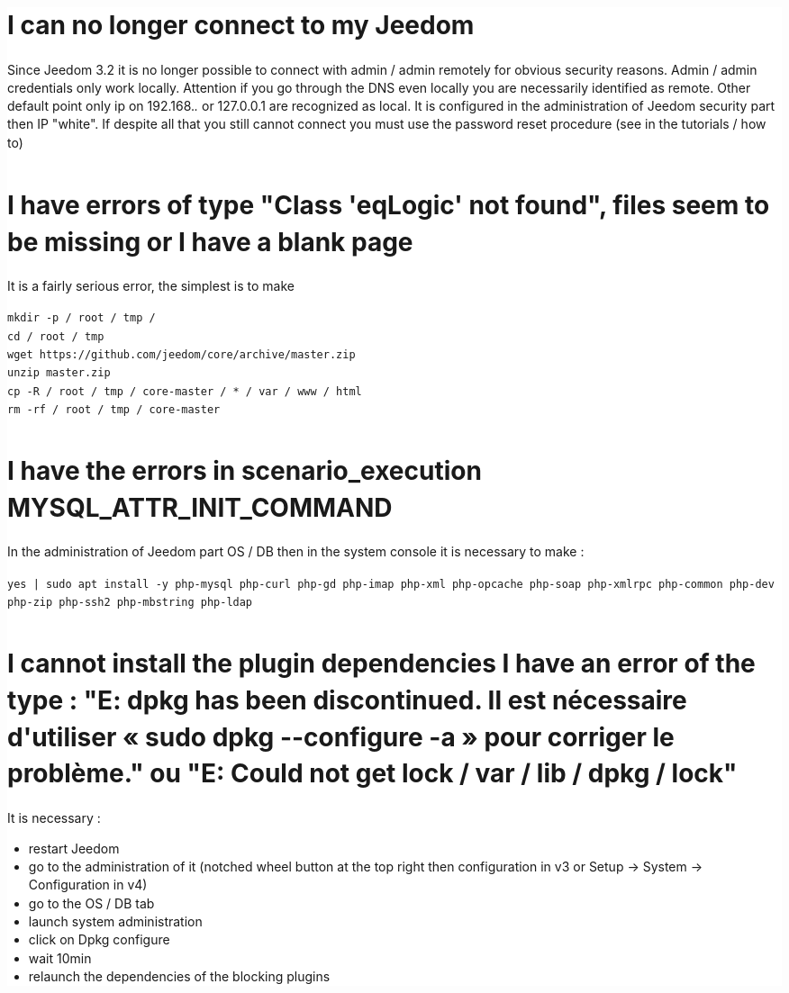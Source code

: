 
I can no longer connect to my Jeedom
=========================================
Since Jeedom 3.2 it is no longer possible to connect with admin / admin remotely for obvious security reasons. Admin / admin credentials only work locally. Attention if you go through the DNS even locally you are necessarily identified as remote. Other default point only ip on 192.168.*.* or 127.0.0.1 are recognized as local. It is configured in the administration of Jeedom security part then IP "white". If despite all that you still cannot connect you must use the password reset procedure (see in the tutorials / how to)

I have errors of type &quot;Class &#39;eqLogic&#39; not found&quot;, files seem to be missing or I have a blank page
=========================================
It is a fairly serious error, the simplest is to make

```
mkdir -p / root / tmp /
cd / root / tmp
wget https://github.com/jeedom/core/archive/master.zip
unzip master.zip
cp -R / root / tmp / core-master / * / var / www / html
rm -rf / root / tmp / core-master
```

I have the errors in scenario_execution MYSQL_ATTR_INIT_COMMAND
=========================================
In the administration of Jeedom part OS / DB then in the system console it is necessary to make :

```
yes | sudo apt install -y php-mysql php-curl php-gd php-imap php-xml php-opcache php-soap php-xmlrpc php-common php-dev php-zip php-ssh2 php-mbstring php-ldap
```

# I cannot install the plugin dependencies I have an error of the type : "E: dpkg has been discontinued. Il est nécessaire d'utiliser « sudo dpkg --configure -a » pour corriger le problème." ou "E: Could not get lock / var / lib / dpkg / lock"

It is necessary :

- restart Jeedom
- go to the administration of it (notched wheel button at the top right then configuration in v3 or Setup -&gt; System -&gt; Configuration in v4)
- go to the OS / DB tab
- launch system administration
- click on Dpkg configure
- wait 10min
- relaunch the dependencies of the blocking plugins
